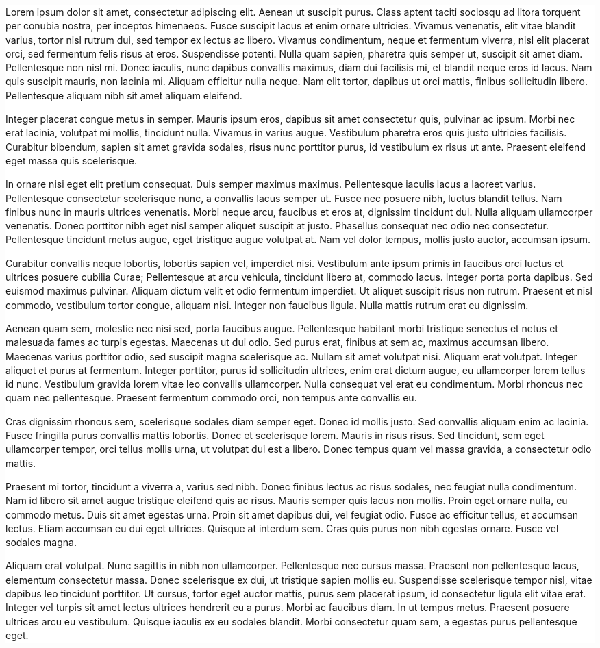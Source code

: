 Lorem ipsum dolor sit amet, consectetur adipiscing elit. Aenean ut suscipit purus. Class aptent taciti sociosqu ad litora torquent per conubia nostra, per inceptos himenaeos. Fusce suscipit lacus et enim ornare ultricies. Vivamus venenatis, elit vitae blandit varius, tortor nisl rutrum dui, sed tempor ex lectus ac libero. Vivamus condimentum, neque et fermentum viverra, nisl elit placerat orci, sed fermentum felis risus at eros. Suspendisse potenti. Nulla quam sapien, pharetra quis semper ut, suscipit sit amet diam. Pellentesque non nisl mi. Donec iaculis, nunc dapibus convallis maximus, diam dui facilisis mi, et blandit neque eros id lacus. Nam quis suscipit mauris, non lacinia mi. Aliquam efficitur nulla neque. Nam elit tortor, dapibus ut orci mattis, finibus sollicitudin libero. Pellentesque aliquam nibh sit amet aliquam eleifend.

Integer placerat congue metus in semper. Mauris ipsum eros, dapibus sit amet consectetur quis, pulvinar ac ipsum. Morbi nec erat lacinia, volutpat mi mollis, tincidunt nulla. Vivamus in varius augue. Vestibulum pharetra eros quis justo ultricies facilisis. Curabitur bibendum, sapien sit amet gravida sodales, risus nunc porttitor purus, id vestibulum ex risus ut ante. Praesent eleifend eget massa quis scelerisque.

In ornare nisi eget elit pretium consequat. Duis semper maximus maximus. Pellentesque iaculis lacus a laoreet varius. Pellentesque consectetur scelerisque nunc, a convallis lacus semper ut. Fusce nec posuere nibh, luctus blandit tellus. Nam finibus nunc in mauris ultrices venenatis. Morbi neque arcu, faucibus et eros at, dignissim tincidunt dui. Nulla aliquam ullamcorper venenatis. Donec porttitor nibh eget nisl semper aliquet suscipit at justo. Phasellus consequat nec odio nec consectetur. Pellentesque tincidunt metus augue, eget tristique augue volutpat at. Nam vel dolor tempus, mollis justo auctor, accumsan ipsum.

Curabitur convallis neque lobortis, lobortis sapien vel, imperdiet nisi. Vestibulum ante ipsum primis in faucibus orci luctus et ultrices posuere cubilia Curae; Pellentesque at arcu vehicula, tincidunt libero at, commodo lacus. Integer porta porta dapibus. Sed euismod maximus pulvinar. Aliquam dictum velit et odio fermentum imperdiet. Ut aliquet suscipit risus non rutrum. Praesent et nisl commodo, vestibulum tortor congue, aliquam nisi. Integer non faucibus ligula. Nulla mattis rutrum erat eu dignissim.

Aenean quam sem, molestie nec nisi sed, porta faucibus augue. Pellentesque habitant morbi tristique senectus et netus et malesuada fames ac turpis egestas. Maecenas ut dui odio. Sed purus erat, finibus at sem ac, maximus accumsan libero. Maecenas varius porttitor odio, sed suscipit magna scelerisque ac. Nullam sit amet volutpat nisi. Aliquam erat volutpat. Integer aliquet et purus at fermentum. Integer porttitor, purus id sollicitudin ultrices, enim erat dictum augue, eu ullamcorper lorem tellus id nunc. Vestibulum gravida lorem vitae leo convallis ullamcorper. Nulla consequat vel erat eu condimentum. Morbi rhoncus nec quam nec pellentesque. Praesent fermentum commodo orci, non tempus ante convallis eu.

Cras dignissim rhoncus sem, scelerisque sodales diam semper eget. Donec id mollis justo. Sed convallis aliquam enim ac lacinia. Fusce fringilla purus convallis mattis lobortis. Donec et scelerisque lorem. Mauris in risus risus. Sed tincidunt, sem eget ullamcorper tempor, orci tellus mollis urna, ut volutpat dui est a libero. Donec tempus quam vel massa gravida, a consectetur odio mattis.

Praesent mi tortor, tincidunt a viverra a, varius sed nibh. Donec finibus lectus ac risus sodales, nec feugiat nulla condimentum. Nam id libero sit amet augue tristique eleifend quis ac risus. Mauris semper quis lacus non mollis. Proin eget ornare nulla, eu commodo metus. Duis sit amet egestas urna. Proin sit amet dapibus dui, vel feugiat odio. Fusce ac efficitur tellus, et accumsan lectus. Etiam accumsan eu dui eget ultrices. Quisque at interdum sem. Cras quis purus non nibh egestas ornare. Fusce vel sodales magna.

Aliquam erat volutpat. Nunc sagittis in nibh non ullamcorper. Pellentesque nec cursus massa. Praesent non pellentesque lacus, elementum consectetur massa. Donec scelerisque ex dui, ut tristique sapien mollis eu. Suspendisse scelerisque tempor nisl, vitae dapibus leo tincidunt porttitor. Ut cursus, tortor eget auctor mattis, purus sem placerat ipsum, id consectetur ligula elit vitae erat. Integer vel turpis sit amet lectus ultrices hendrerit eu a purus. Morbi ac faucibus diam. In ut tempus metus. Praesent posuere ultrices arcu eu vestibulum. Quisque iaculis ex eu sodales blandit. Morbi consectetur quam sem, a egestas purus pellentesque eget.
